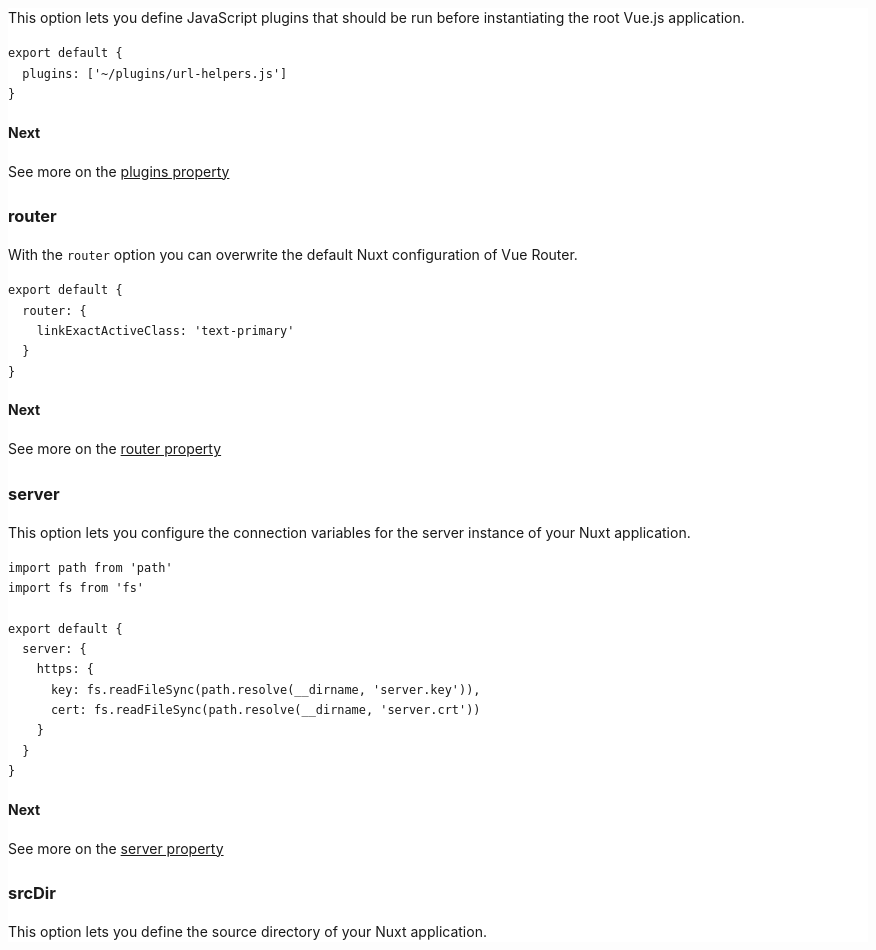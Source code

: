 This option lets you define JavaScript plugins that should be run before instantiating the root Vue.js application.

```js{}[nuxt.config.js]
export default {
  plugins: ['~/plugins/url-helpers.js']
}
```

#### Next
See more on the [plugins property](./configuration-glossary/configuration-plugins)


### router

With the `router` option you can overwrite the default Nuxt configuration of Vue Router.

```js{}[nuxt.config.js]
export default {
  router: {
    linkExactActiveClass: 'text-primary'
  }
}
```

#### Next
See more on the [router property](./configuration-glossary/configuration-router)


### server

This option lets you configure the connection variables for the server instance of your Nuxt application.

```js{}[nuxt.config.js]
import path from 'path'
import fs from 'fs'

export default {
  server: {
    https: {
      key: fs.readFileSync(path.resolve(__dirname, 'server.key')),
      cert: fs.readFileSync(path.resolve(__dirname, 'server.crt'))
    }
  }
}
```

#### Next
See more on the [server property](./configuration-glossary/configuration-server)


### srcDir

This option lets you define the source directory of your Nuxt application.
